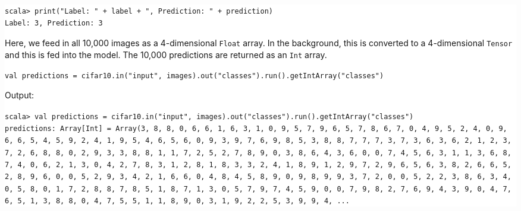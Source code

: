```
scala> print("Label: " + label + ", Prediction: " + prediction)
Label: 3, Prediction: 3
```


Here, we feed in all 10,000 images as a 4-dimensional `Float` array. In the
background, this is converted to a 4-dimensional `Tensor` and this is fed into
the model. The 10,000 predictions are returned as an `Int` array.

```
val predictions = cifar10.in("input", images).out("classes").run().getIntArray("classes")
```


Output:

```
scala> val predictions = cifar10.in("input", images).out("classes").run().getIntArray("classes")
predictions: Array[Int] = Array(3, 8, 8, 0, 6, 6, 1, 6, 3, 1, 0, 9, 5, 7, 9, 6, 5, 7, 8, 6, 7, 0, 4, 9, 5, 2, 4, 0, 9, 6, 6, 5, 4, 5, 9, 2, 4, 1, 9, 5, 4, 6, 5, 6, 0, 9, 3, 9, 7, 6, 9, 8, 5, 3, 8, 8, 7, 7, 7, 3, 7, 3, 6, 3, 6, 2, 1, 2, 3, 7, 2, 6, 8, 8, 0, 2, 9, 3, 3, 8, 8, 1, 1, 7, 2, 5, 2, 7, 8, 9, 0, 3, 8, 6, 4, 3, 6, 0, 0, 7, 4, 5, 6, 3, 1, 1, 3, 6, 8, 7, 4, 0, 6, 2, 1, 3, 0, 4, 2, 7, 8, 3, 1, 2, 8, 1, 8, 3, 3, 2, 4, 1, 8, 9, 1, 2, 9, 7, 2, 9, 6, 5, 6, 3, 8, 2, 6, 6, 5, 2, 8, 9, 6, 0, 0, 5, 2, 9, 3, 4, 2, 1, 6, 6, 0, 4, 8, 4, 5, 8, 9, 0, 9, 8, 9, 9, 3, 7, 2, 0, 0, 5, 2, 2, 3, 8, 6, 3, 4, 0, 5, 8, 0, 1, 7, 2, 8, 8, 7, 8, 5, 1, 8, 7, 1, 3, 0, 5, 7, 9, 7, 4, 5, 9, 0, 0, 7, 9, 8, 2, 7, 6, 9, 4, 3, 9, 0, 4, 7, 6, 5, 1, 3, 8, 8, 0, 4, 7, 5, 5, 1, 1, 8, 9, 0, 3, 1, 9, 2, 2, 5, 3, 9, 9, 4, ...
```

